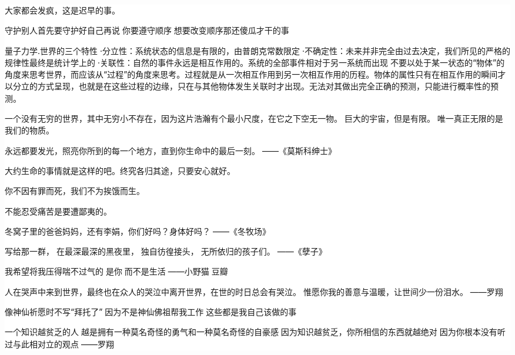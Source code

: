 

大家都会发疯，这是迟早的事。



守护别人首先要守护好自己再说
你要遵守顺序
想要改变顺序那还傻瓜才干的事



量子力学.世界的三个特性
·分立性：系统状态的信息是有限的，由普朗克常数限定
·不确定性：未来并非完全由过去决定，我们所见的严格的规律性最终是统计学上的
·关联性：自然的事件永远是相互作用的。系统的全部事件相对于另一系统而出现
		不要以处于某一状态的“物体”的角度来思考世界，而应该从“过程”的角度来思考。过程就是从一次相互作用到另一次相互作用的历程。物体的属性只有在相互作用的瞬间才以分立的方式呈现，也就是在这些过程的边缘，只在与其他物体发生关联时才出现。无法对其做出完全正确的预测，只能进行概率性的预测。



一个没有无穷的世界，其中无穷小不存在，因为这片浩瀚有个最小尺度，在它之下空无一物。
巨大的宇宙，但是有限。
唯一真正无限的是我们的物质。



永远都要发光，照亮你所到的每一个地方，直到你生命中的最后一刻。		——《莫斯科绅士》



大约生命的事情就是这样的吧。终究各归其途，只要安心就好。

你不因有罪而死，我们不为挨饿而生。		

不能忍受痛苦是要遭鄙夷的。

冬窝子里的爸爸妈妈，还有李娟，你们好吗？身体好吗？		——《冬牧场》



写给那一群，
在最深最深的黑夜里，
独自彷徨接头，
无所依归的孩子们。		——《孽子》



我希望将我压得喘不过气的
是你
而不是生活		——小野猫 豆瓣



人在哭声中来到世界，最终也在众人的哭泣中离开世界，在世的时日总会有哭泣。
惟愿你我的善意与温暖，让世间少一份泪水。		——罗翔



像神仙祈愿时不写“拜托了”
因为不是神仙佛祖帮我工作
这些都是我自己该做的事



一个知识越贫乏的人
越是拥有一种莫名奇怪的勇气和一种莫名奇怪的自豪感
因为知识越贫乏，你所相信的东西就越绝对
因为你根本没有听过与此相对立的观点		——罗翔
